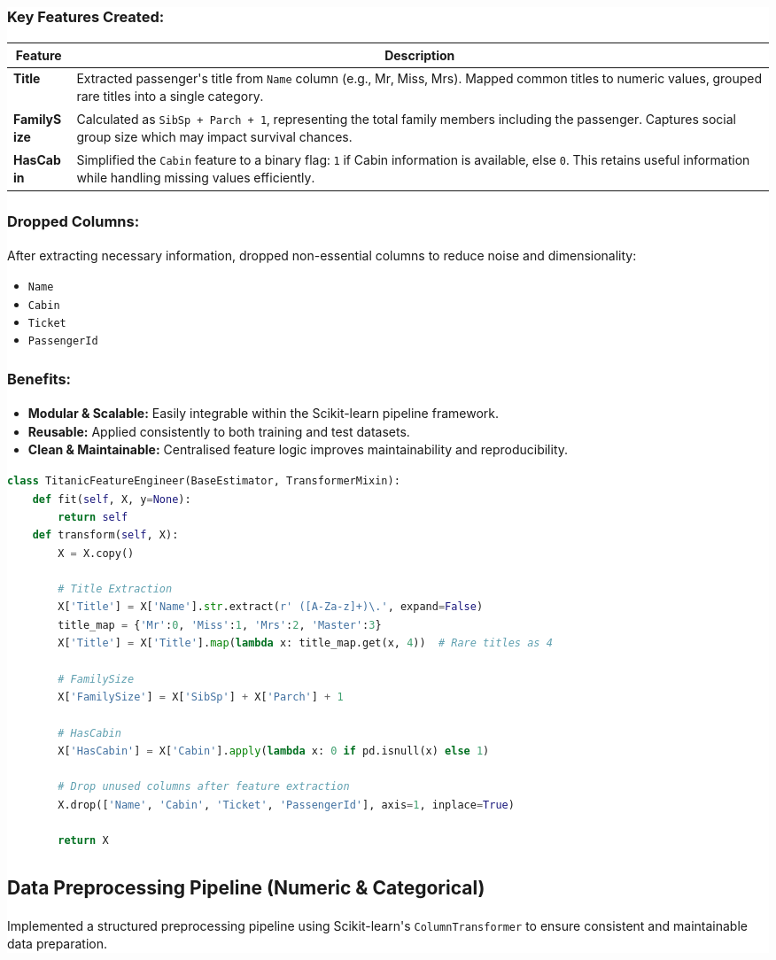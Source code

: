 ### Key Features Created:

| Feature        | Description |
|---------------|------------|
| **Title**     | Extracted passenger's title from `Name` column (e.g., Mr, Miss, Mrs). Mapped common titles to numeric values, grouped rare titles into a single category. |
| **FamilySize**| Calculated as `SibSp + Parch + 1`, representing the total family members including the passenger. Captures social group size which may impact survival chances. |
| **HasCabin**  | Simplified the `Cabin` feature to a binary flag: `1` if Cabin information is available, else `0`. This retains useful information while handling missing values efficiently. |

### Dropped Columns:
After extracting necessary information, dropped non-essential columns to reduce noise and dimensionality:
- `Name`
- `Cabin`
- `Ticket`
- `PassengerId`

### Benefits:
- **Modular & Scalable:** Easily integrable within the Scikit-learn pipeline framework.
- **Reusable:** Applied consistently to both training and test datasets.
- **Clean & Maintainable:** Centralised feature logic improves maintainability and reproducibility.


```python
class TitanicFeatureEngineer(BaseEstimator, TransformerMixin):
    def fit(self, X, y=None):
        return self
    def transform(self, X):
        X = X.copy()
        
        # Title Extraction
        X['Title'] = X['Name'].str.extract(r' ([A-Za-z]+)\.', expand=False)
        title_map = {'Mr':0, 'Miss':1, 'Mrs':2, 'Master':3}
        X['Title'] = X['Title'].map(lambda x: title_map.get(x, 4))  # Rare titles as 4
        
        # FamilySize
        X['FamilySize'] = X['SibSp'] + X['Parch'] + 1
        
        # HasCabin
        X['HasCabin'] = X['Cabin'].apply(lambda x: 0 if pd.isnull(x) else 1)
        
        # Drop unused columns after feature extraction
        X.drop(['Name', 'Cabin', 'Ticket', 'PassengerId'], axis=1, inplace=True)
        
        return X
```

## Data Preprocessing Pipeline (Numeric & Categorical)

Implemented a structured preprocessing pipeline using Scikit-learn's `ColumnTransformer` to ensure consistent and maintainable data preparation.
